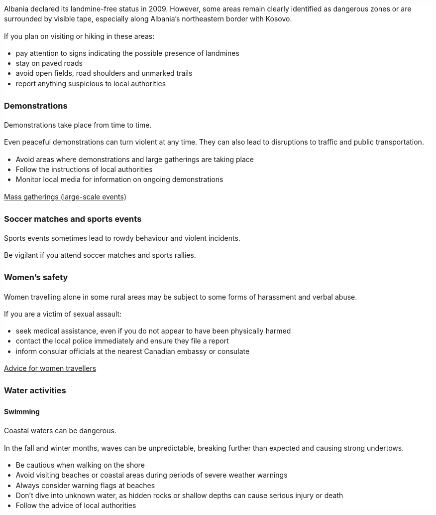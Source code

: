 Albania declared its landmine-free status in 2009. However, some areas remain clearly identified as dangerous zones or are surrounded by visible tape, especially along Albania’s northeastern border with Kosovo.

If you plan on visiting or hiking in these areas:

* pay attention to signs indicating the possible presence of landmines
* stay on paved roads
* avoid open fields, road shoulders and unmarked trails
* report anything suspicious to local authorities

### Demonstrations

Demonstrations take place from time to time.

Even peaceful demonstrations can turn violent at any time. They can also lead to disruptions to traffic and public transportation.

* Avoid areas where demonstrations and large gatherings are taking place
* Follow the instructions of local authorities
* Monitor local media for information on ongoing demonstrations

[Mass gatherings (large-scale events)](https://travel.gc.ca/travelling/health-safety/mass-gatherings)

### Soccer matches and sports events

Sports events sometimes lead to rowdy behaviour and violent incidents.

Be vigilant if you attend soccer matches and sports rallies.

### Women’s safety

Women travelling alone in some rural areas may be subject to some forms of harassment and verbal abuse.

If you are a victim of sexual assault:

* seek medical assistance, even if you do not appear to have been physically harmed
* contact the local police immediately and ensure they file a report
* inform consular officials at the nearest Canadian embassy or consulate

[Advice for women travellers](https://travel.gc.ca/travelling/health-safety/advice-for-women-travellers "Advice for women travellers")

### Water activities

#### Swimming

Coastal waters can be dangerous.

In the fall and winter months, waves can be unpredictable, breaking further than expected and causing strong undertows.

* Be cautious when walking on the shore
* Avoid visiting beaches or coastal areas during periods of severe weather warnings
* Always consider warning flags at beaches
* Don’t dive into unknown water, as hidden rocks or shallow depths can cause serious injury or death
* Follow the advice of local authorities
